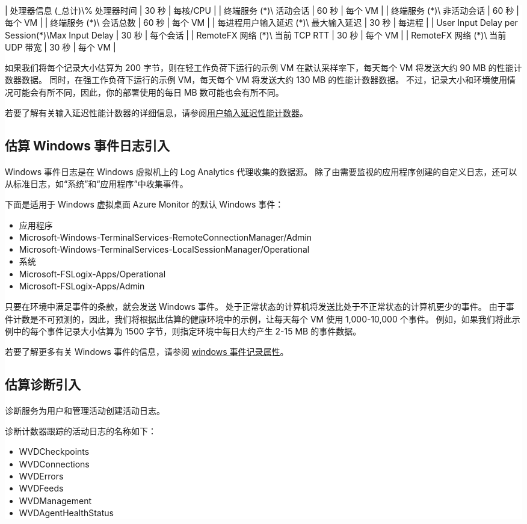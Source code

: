 | 处理器信息 (_总计)\\% 处理器时间 | 30 秒 | 每核/CPU         |
| 终端服务 (\*)\\ 活动会话          | 60 秒 | 每个 VM  |
| 终端服务 (\*)\\ 非活动会话        | 60 秒 | 每个 VM  |
| 终端服务 (\*)\\ 会话总数 | 60 秒 | 每个 VM  |
| 每进程用户输入延迟 (\*)\\ 最大输入延迟         | 30 秒 | 每进程          |
| User Input Delay per Session(\*)\\Max Input Delay        | 30 秒 | 每个会话          |
| RemoteFX 网络 (\*)\\ 当前 TCP RTT | 30 秒 | 每个 VM  |
| RemoteFX 网络 (\*)\\ 当前 UDP 带宽     | 30 秒 | 每个 VM  |

如果我们将每个记录大小估算为 200 字节，则在轻工作负荷下运行的示例 VM 在默认采样率下，每天每个 VM 将发送大约 90 MB 的性能计数器数据。 同时，在强工作负荷下运行的示例 VM，每天每个 VM 将发送大约 130 MB 的性能计数器数据。 不过，记录大小和环境使用情况可能会有所不同，因此，你的部署使用的每日 MB 数可能也会有所不同。

若要了解有关输入延迟性能计数器的详细信息，请参阅[用户输入延迟性能计数器](/windows-server/remote/remote-desktop-services/rds-rdsh-performance-counters/)。

## <a name="estimating-windows-event-log-ingestion"></a>估算 Windows 事件日志引入

Windows 事件日志是在 Windows 虚拟机上的 Log Analytics 代理收集的数据源。 除了由需要监视的应用程序创建的自定义日志，还可以从标准日志，如“系统”和“应用程序”中收集事件。

下面是适用于 Windows 虚拟桌面 Azure Monitor 的默认 Windows 事件：

- 应用程序
- Microsoft-Windows-TerminalServices-RemoteConnectionManager/Admin
- Microsoft-Windows-TerminalServices-LocalSessionManager/Operational
- 系统
- Microsoft-FSLogix-Apps/Operational
- Microsoft-FSLogix-Apps/Admin

只要在环境中满足事件的条款，就会发送 Windows 事件。 处于正常状态的计算机将发送比处于不正常状态的计算机更少的事件。 由于事件计数是不可预测的，因此，我们将根据此估算的健康环境中的示例，让每天每个 VM 使用 1,000-10,000 个事件。 例如，如果我们将此示例中的每个事件记录大小估算为 1500 字节，则指定环境中每日大约产生 2-15 MB 的事件数据。

若要了解更多有关 Windows 事件的信息，请参阅 [windows 事件记录属性](../azure-monitor/agents/data-sources-windows-events.md)。

## <a name="estimating-diagnostics-ingestion"></a>估算诊断引入

诊断服务为用户和管理活动创建活动日志。

诊断计数器跟踪的活动日志的名称如下：

- WVDCheckpoints
- WVDConnections
- WVDErrors
- WVDFeeds
- WVDManagement
- WVDAgentHealthStatus
